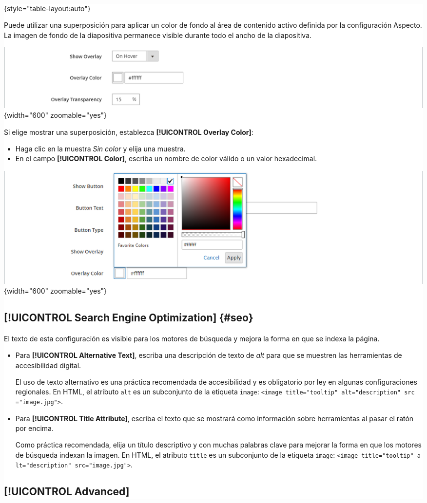    {style="table-layout:auto"}

   Puede utilizar una superposición para aplicar un color de fondo al área de contenido activo definida por la configuración Aspecto. La imagen de fondo de la diapositiva permanece visible durante todo el ancho de la diapositiva.

   ![Configuración de superposición de diapositivas](./assets/pb-media-slider-overlay-settings.png){width="600" zoomable="yes"}

   Si elige mostrar una superposición, establezca **[!UICONTROL Overlay Color]**:

   - Haga clic en la muestra _Sin color_ y elija una muestra.
   - En el campo **[!UICONTROL Color]**, escriba un nombre de color válido o un valor hexadecimal.

   ![Color de superposición de diapositiva](./assets/pb-tutorial1-banner-settings-overlay-color.png){width="600" zoomable="yes"}


## [!UICONTROL Search Engine Optimization] {#seo}

El texto de esta configuración es visible para los motores de búsqueda y mejora la forma en que se indexa la página.

- Para **[!UICONTROL Alternative Text]**, escriba una descripción de texto de _alt_ para que se muestren las herramientas de accesibilidad digital.

  El uso de texto alternativo es una práctica recomendada de accesibilidad y es obligatorio por ley en algunas configuraciones regionales. En HTML, el atributo `alt` es un subconjunto de la etiqueta `image`: `<image title="tooltip" alt="description" src="image.jpg">`.

- Para **[!UICONTROL Title Attribute]**, escriba el texto que se mostrará como información sobre herramientas al pasar el ratón por encima.

  Como práctica recomendada, elija un título descriptivo y con muchas palabras clave para mejorar la forma en que los motores de búsqueda indexan la imagen. En HTML, el atributo `title` es un subconjunto de la etiqueta `image`: `<image title="tooltip" alt="description" src="image.jpg">`.

## [!UICONTROL Advanced]
